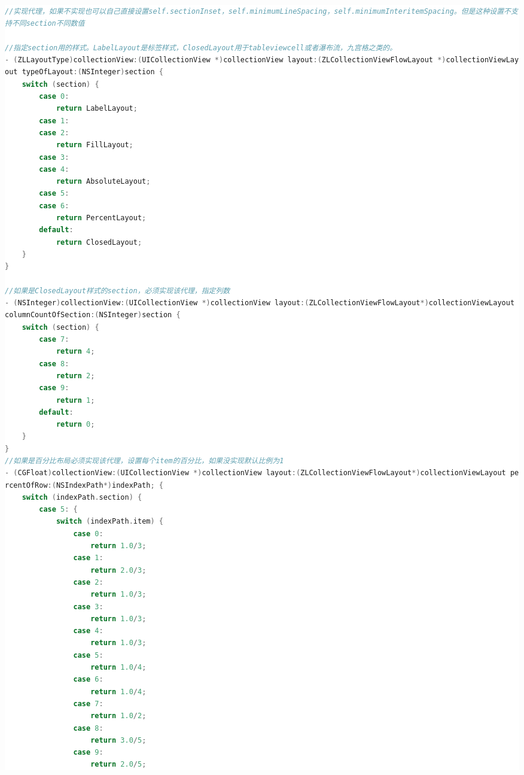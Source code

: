 ```Objective-C
//实现代理，如果不实现也可以自己直接设置self.sectionInset，self.minimumLineSpacing，self.minimumInteritemSpacing。但是这种设置不支持不同section不同数值

//指定section用的样式。LabelLayout是标签样式，ClosedLayout用于tableviewcell或者瀑布流，九宫格之类的。
- (ZLLayoutType)collectionView:(UICollectionView *)collectionView layout:(ZLCollectionViewFlowLayout *)collectionViewLayout typeOfLayout:(NSInteger)section {
    switch (section) {
        case 0:
            return LabelLayout;
        case 1:
        case 2:
            return FillLayout;
        case 3:
        case 4:
            return AbsoluteLayout;
        case 5:
        case 6:
            return PercentLayout;
        default:
            return ClosedLayout;
    }
}

//如果是ClosedLayout样式的section，必须实现该代理，指定列数
- (NSInteger)collectionView:(UICollectionView *)collectionView layout:(ZLCollectionViewFlowLayout*)collectionViewLayout columnCountOfSection:(NSInteger)section {
    switch (section) {
        case 7:
            return 4;
        case 8:
            return 2;
        case 9:
            return 1;
        default:
            return 0;
    }
}
//如果是百分比布局必须实现该代理，设置每个item的百分比，如果没实现默认比例为1
- (CGFloat)collectionView:(UICollectionView *)collectionView layout:(ZLCollectionViewFlowLayout*)collectionViewLayout percentOfRow:(NSIndexPath*)indexPath; {
    switch (indexPath.section) {
        case 5: {
            switch (indexPath.item) {
                case 0:
                    return 1.0/3;
                case 1:
                    return 2.0/3;
                case 2:
                    return 1.0/3;
                case 3:
                    return 1.0/3;
                case 4:
                    return 1.0/3;
                case 5:
                    return 1.0/4;
                case 6:
                    return 1.0/4;
                case 7:
                    return 1.0/2;
                case 8:
                    return 3.0/5;
                case 9:
                    return 2.0/5;
```